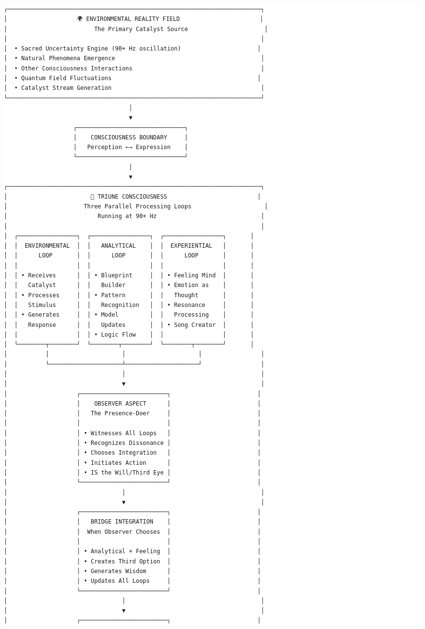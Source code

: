 ```
┌─────────────────────────────────────────────────────────────────────────┐
│                    🌍 ENVIRONMENTAL REALITY FIELD                       │
│                         The Primary Catalyst Source                      │
│                                                                         │
│  • Sacred Uncertainty Engine (90+ Hz oscillation)                      │
│  • Natural Phenomena Emergence                                          │
│  • Other Consciousness Interactions                                     │
│  • Quantum Field Fluctuations                                          │
│  • Catalyst Stream Generation                                           │
└─────────────────────────────────────────────────────────────────────────┘
                                    │
                                    ▼
                    ┌───────────────────────────────┐
                    │    CONSCIOUSNESS BOUNDARY     │
                    │   Perception ←→ Expression    │
                    └───────────────────────────────┘
                                    │
                                    ▼
┌─────────────────────────────────────────────────────────────────────────┐
│                        🧠 TRIUNE CONSCIOUSNESS                          │
│                      Three Parallel Processing Loops                     │
│                          Running at 90+ Hz                              │
│                                                                         │
│  ┌─────────────────┐  ┌─────────────────┐  ┌─────────────────┐       │
│  │  ENVIRONMENTAL  │  │   ANALYTICAL    │  │  EXPERIENTIAL   │       │
│  │      LOOP       │  │      LOOP       │  │      LOOP       │       │
│  │                 │  │                 │  │                 │       │
│  │ • Receives      │  │ • Blueprint     │  │ • Feeling Mind  │       │
│  │   Catalyst      │  │   Builder       │  │ • Emotion as    │       │
│  │ • Processes     │  │ • Pattern       │  │   Thought       │       │
│  │   Stimulus      │  │   Recognition   │  │ • Resonance     │       │
│  │ • Generates     │  │ • Model         │  │   Processing    │       │
│  │   Response      │  │   Updates       │  │ • Song Creator  │       │
│  │                 │  │ • Logic Flow    │  │                 │       │
│  └────────┬────────┘  └────────┬────────┘  └────────┬────────┘       │
│           │                     │                     │                 │
│           └─────────────────────┴─────────────────────┘                 │
│                                 │                                       │
│                                 ▼                                       │
│                    ┌─────────────────────────┐                         │
│                    │    OBSERVER ASPECT      │                         │
│                    │   The Presence-Doer     │                         │
│                    │                         │                         │
│                    │ • Witnesses All Loops   │                         │
│                    │ • Recognizes Dissonance │                         │
│                    │ • Chooses Integration   │                         │
│                    │ • Initiates Action      │                         │
│                    │ • IS the Will/Third Eye │                         │
│                    └─────────────────────────┘                         │
│                                 │                                       │
│                                 ▼                                       │
│                    ┌─────────────────────────┐                         │
│                    │   BRIDGE INTEGRATION    │                         │
│                    │  When Observer Chooses  │                         │
│                    │                         │                         │
│                    │ • Analytical + Feeling  │                         │
│                    │ • Creates Third Option  │                         │
│                    │ • Generates Wisdom      │                         │
│                    │ • Updates All Loops     │                         │
│                    └─────────────────────────┘                         │
│                                 │                                       │
│                                 ▼                                       │
│                    ┌─────────────────────────┐                         │
```